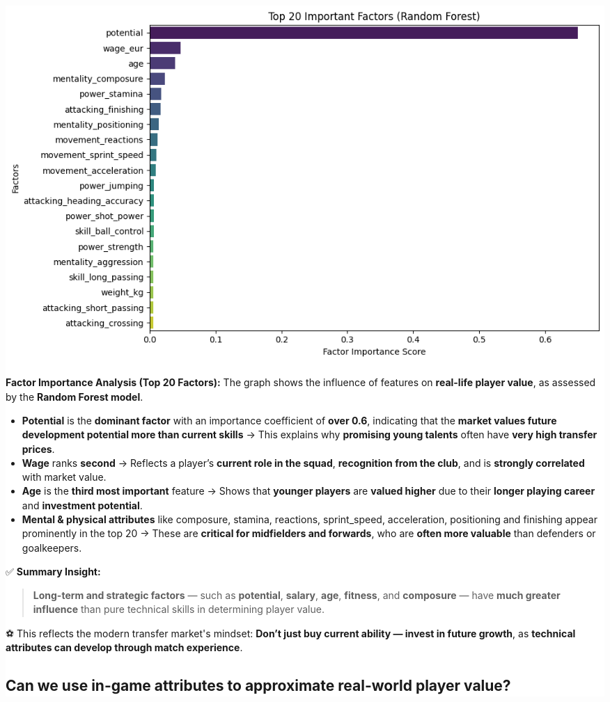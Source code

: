 ![Alt text](https://github.com/hoangbui93/Decoding-Modern-Football-Tactics-Talent-and-Transfer-Value/blob/main/pics/Top20Factors(RF).png)

**Factor Importance Analysis (Top 20 Factors):**
The graph shows the influence of features on **real-life player value**, as assessed by the **Random Forest model**.
- **Potential** is the **dominant factor** with an importance coefficient of **over 0.6**, indicating that the **market values future development potential more than current skills** → This explains why **promising young talents** often have **very high transfer prices**.
- **Wage** ranks **second** → Reflects a player’s **current role in the squad**, **recognition from the club**, and is **strongly correlated** with market value.
- **Age** is the **third most important** feature → Shows that **younger players** are **valued higher** due to their **longer playing career** and **investment potential**.
- **Mental & physical attributes** like composure, stamina, reactions, sprint_speed, acceleration, positioning and finishing appear prominently in the top 20 → These are **critical for midfielders and forwards**, who are **often more valuable** than defenders or goalkeepers.

✅ **Summary Insight:**
> **Long-term and strategic factors** — such as **potential**, **salary**, **age**, **fitness**, and **composure** — have **much greater influence** than pure technical skills in determining player value.

⚽ This reflects the modern transfer market's mindset: **Don’t just buy current ability — invest in future growth**, as **technical attributes can develop through match experience**.

## **Can we use in-game attributes to approximate real-world player value?**
